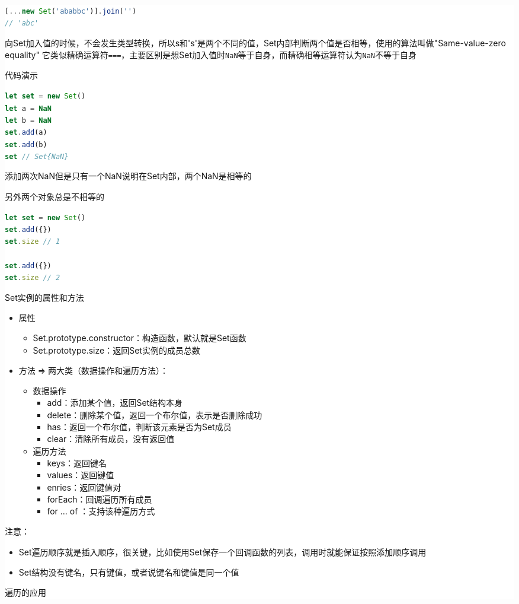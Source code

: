 ```js
[...new Set('ababbc')].join('')
// 'abc'
```

向Set加入值的时候，不会发生类型转换，所以s和's'是两个不同的值，Set内部判断两个值是否相等，使用的算法叫做"Same-value-zero equality" 它类似精确运算符`===`，主要区别是想Set加入值时`NaN`等于自身，而精确相等运算符认为`NaN`不等于自身

代码演示

```js
let set = new Set()
let a = NaN
let b = NaN
set.add(a)
set.add(b)
set // Set{NaN}
```

添加两次NaN但是只有一个NaN说明在Set内部，两个NaN是相等的

另外两个对象总是不相等的

```js
let set = new Set()
set.add({})
set.size // 1

set.add({})
set.size // 2
```

Set实例的属性和方法

* 属性
  * Set.prototype.constructor：构造函数，默认就是Set函数
  * Set.prototype.size：返回Set实例的成员总数

* 方法    =>    两大类（数据操作和遍历方法）：
  * 数据操作
    * add：添加某个值，返回Set结构本身
    * delete：删除某个值，返回一个布尔值，表示是否删除成功
    * has：返回一个布尔值，判断该元素是否为Set成员
    * clear：清除所有成员，没有返回值
  * 遍历方法
    * keys：返回键名
    * values：返回键值
    * enries：返回键值对
    * forEach：回调遍历所有成员
    * for ...  of ：支持该种遍历方式

注意：

* Set遍历顺序就是插入顺序，很关键，比如使用Set保存一个回调函数的列表，调用时就能保证按照添加顺序调用

* Set结构没有键名，只有键值，或者说键名和键值是同一个值

遍历的应用
